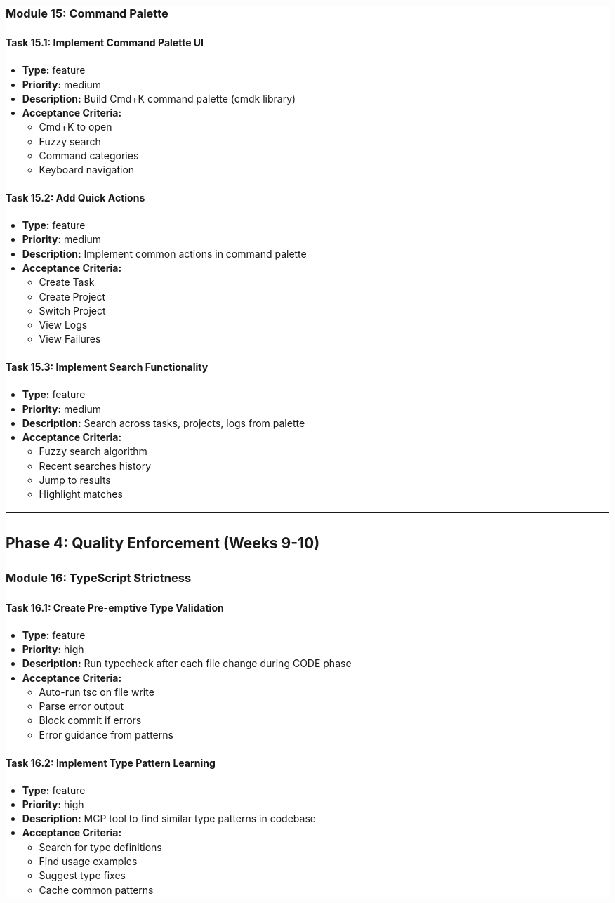 ### Module 15: Command Palette

#### Task 15.1: Implement Command Palette UI
- **Type:** feature
- **Priority:** medium
- **Description:** Build Cmd+K command palette (cmdk library)
- **Acceptance Criteria:**
  - Cmd+K to open
  - Fuzzy search
  - Command categories
  - Keyboard navigation

#### Task 15.2: Add Quick Actions
- **Type:** feature
- **Priority:** medium
- **Description:** Implement common actions in command palette
- **Acceptance Criteria:**
  - Create Task
  - Create Project
  - Switch Project
  - View Logs
  - View Failures

#### Task 15.3: Implement Search Functionality
- **Type:** feature
- **Priority:** medium
- **Description:** Search across tasks, projects, logs from palette
- **Acceptance Criteria:**
  - Fuzzy search algorithm
  - Recent searches history
  - Jump to results
  - Highlight matches

---

## Phase 4: Quality Enforcement (Weeks 9-10)

### Module 16: TypeScript Strictness

#### Task 16.1: Create Pre-emptive Type Validation
- **Type:** feature
- **Priority:** high
- **Description:** Run typecheck after each file change during CODE phase
- **Acceptance Criteria:**
  - Auto-run tsc on file write
  - Parse error output
  - Block commit if errors
  - Error guidance from patterns

#### Task 16.2: Implement Type Pattern Learning
- **Type:** feature
- **Priority:** high
- **Description:** MCP tool to find similar type patterns in codebase
- **Acceptance Criteria:**
  - Search for type definitions
  - Find usage examples
  - Suggest type fixes
  - Cache common patterns
